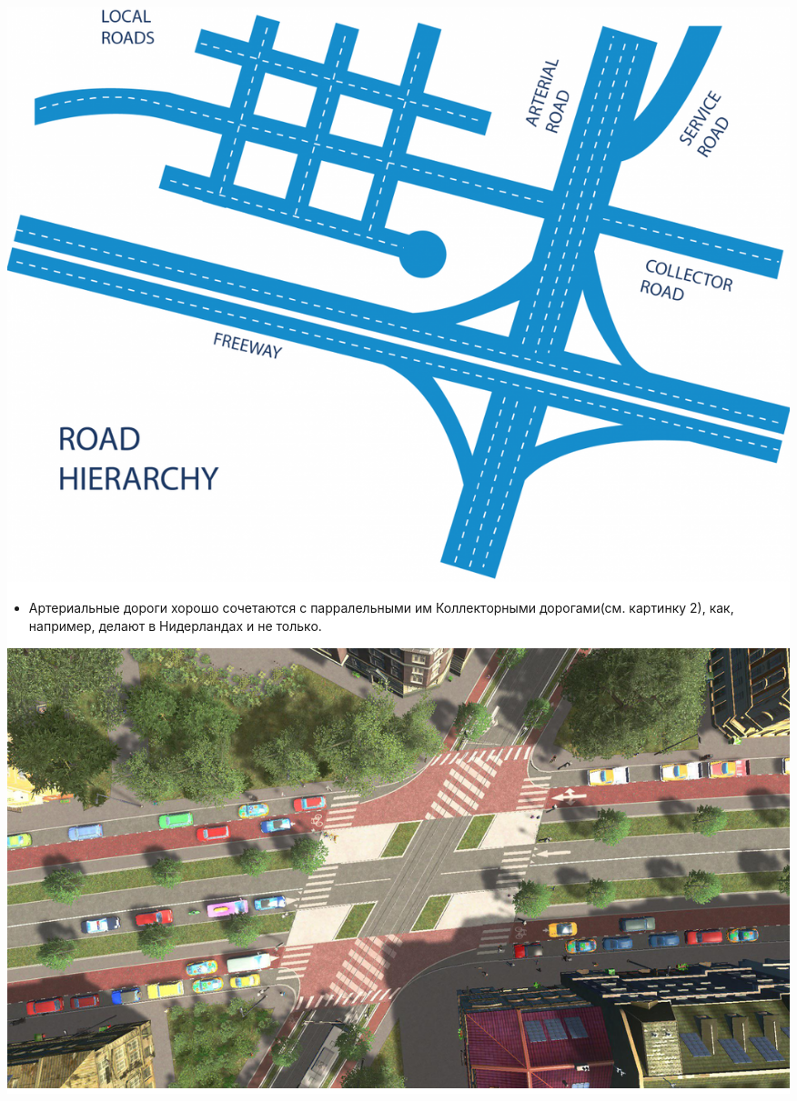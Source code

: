 ![картинка 1](https://github.com/Ser1-1y/CS-guides/blob/main/roadhierarchy1.png?raw=true)

- Артериальные дороги хорошо сочетаются с парралельными им Коллекторными дорогами(см. картинку 2), как, например, делают в Нидерландах и не только.

![картинка 2](https://github.com/Ser1-1y/CS-guides/blob/main/arterial2.jpg?raw=true)
